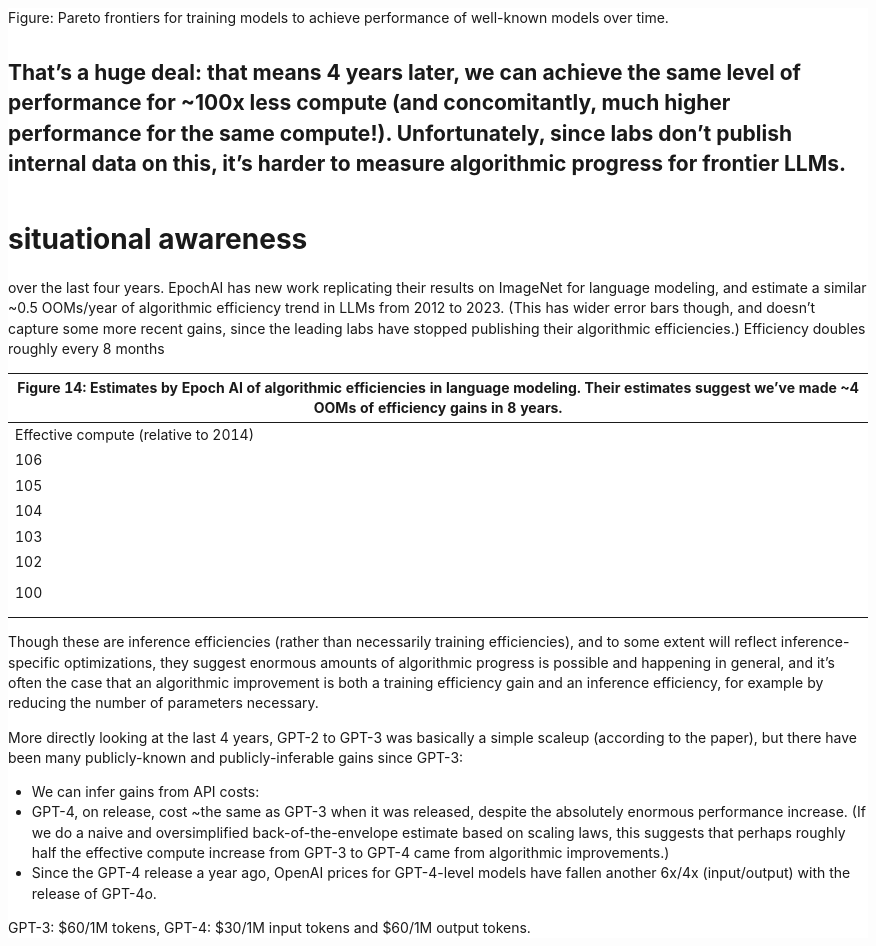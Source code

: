 Figure: Pareto frontiers for training models to achieve performance of well-known models over time.

That’s a huge deal: that means 4 years later, we can achieve the same level of performance for ~100x less compute (and concomitantly, much higher performance for the same compute!). Unfortunately, since labs don’t publish internal data on this, it’s harder to measure algorithmic progress for frontier LLMs.
---
# situational awareness

over the last four years. EpochAI has new work replicating their results on ImageNet for language modeling, and estimate a similar ~0.5 OOMs/year of algorithmic efficiency trend in LLMs from 2012 to 2023. (This has wider error bars though, and doesn’t capture some more recent gains, since the leading labs have stopped publishing their algorithmic efficiencies.) Efficiency doubles roughly every 8 months

|Figure 14: Estimates by Epoch AI of algorithmic efficiencies in language modeling. Their estimates suggest we’ve made ~4 OOMs of efficiency gains in 8 years.|
|---|
|Effective compute (relative to 2014)|Chinchilla|
|106| |
|105|Megatron-LM|
|104|GPT-2|
|103| |
|102|LSTM|
| |AWD-LSTM|
|100| |
| |2014|2016|2018|2020|2022|
| |Year|

Though these are inference efficiencies (rather than necessarily training efficiencies), and to some extent will reflect inference-specific optimizations, they suggest enormous amounts of algorithmic progress is possible and happening in general, and it’s often the case that an algorithmic improvement is both a training efficiency gain and an inference efficiency, for example by reducing the number of parameters necessary.

More directly looking at the last 4 years, GPT-2 to GPT-3 was basically a simple scaleup (according to the paper), but there have been many publicly-known and publicly-inferable gains since GPT-3:

- We can infer gains from API costs:
- GPT-4, on release, cost ~the same as GPT-3 when it was released, despite the absolutely enormous performance increase. (If we do a naive and oversimplified back-of-the-envelope estimate based on scaling laws, this suggests that perhaps roughly half the effective compute increase from GPT-3 to GPT-4 came from algorithmic improvements.)
- Since the GPT-4 release a year ago, OpenAI prices for GPT-4-level models have fallen another 6x/4x (input/output) with the release of GPT-4o.

GPT-3: $60/1M tokens, GPT-4: $30/1M input tokens and $60/1M output tokens.
